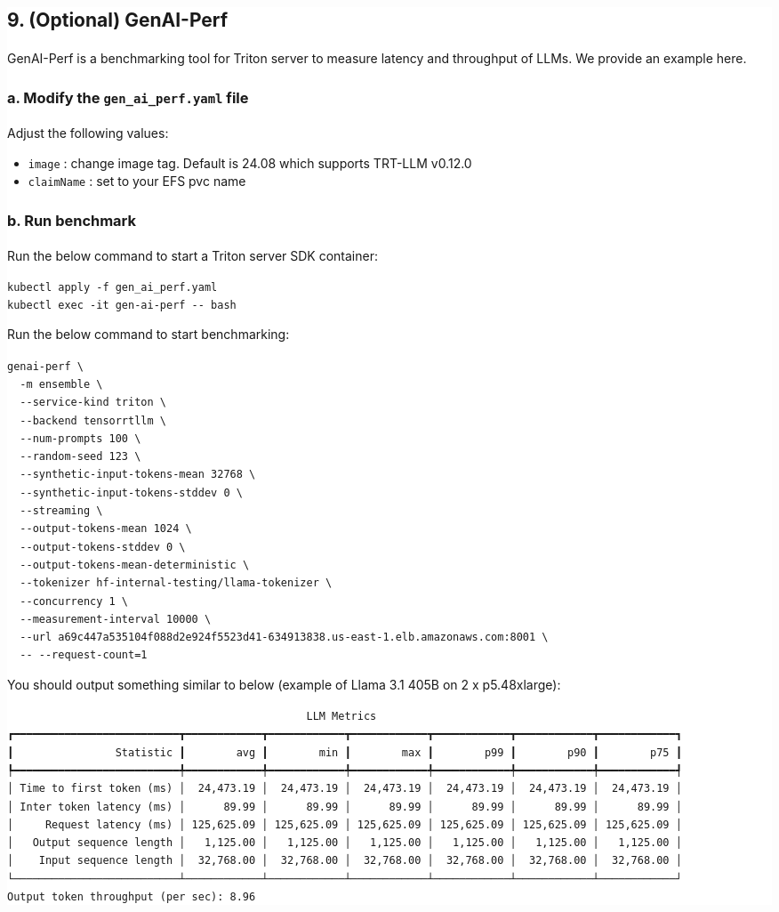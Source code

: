 ## 9. (Optional) GenAI-Perf

GenAI-Perf is a benchmarking tool for Triton server to measure latency and throughput of LLMs. We provide an example here.

### a. Modify the `gen_ai_perf.yaml` file

Adjust the following values:

- `image` : change image tag. Default is 24.08 which supports TRT-LLM v0.12.0
- `claimName` : set to your EFS pvc name

### b. Run benchmark

Run the below command to start a Triton server SDK container:

```
kubectl apply -f gen_ai_perf.yaml
kubectl exec -it gen-ai-perf -- bash
```

Run the below command to start benchmarking:

```
genai-perf \
  -m ensemble \
  --service-kind triton \
  --backend tensorrtllm \
  --num-prompts 100 \
  --random-seed 123 \
  --synthetic-input-tokens-mean 32768 \
  --synthetic-input-tokens-stddev 0 \
  --streaming \
  --output-tokens-mean 1024 \
  --output-tokens-stddev 0 \
  --output-tokens-mean-deterministic \
  --tokenizer hf-internal-testing/llama-tokenizer \
  --concurrency 1 \
  --measurement-interval 10000 \
  --url a69c447a535104f088d2e924f5523d41-634913838.us-east-1.elb.amazonaws.com:8001 \
  -- --request-count=1
```

You should output something similar to below (example of Llama 3.1 405B on 2 x p5.48xlarge):

```
                                               LLM Metrics                                                
┏━━━━━━━━━━━━━━━━━━━━━━━━━━┳━━━━━━━━━━━━┳━━━━━━━━━━━━┳━━━━━━━━━━━━┳━━━━━━━━━━━━┳━━━━━━━━━━━━┳━━━━━━━━━━━━┓
┃                Statistic ┃        avg ┃        min ┃        max ┃        p99 ┃        p90 ┃        p75 ┃
┡━━━━━━━━━━━━━━━━━━━━━━━━━━╇━━━━━━━━━━━━╇━━━━━━━━━━━━╇━━━━━━━━━━━━╇━━━━━━━━━━━━╇━━━━━━━━━━━━╇━━━━━━━━━━━━┩
│ Time to first token (ms) │  24,473.19 │  24,473.19 │  24,473.19 │  24,473.19 │  24,473.19 │  24,473.19 │
│ Inter token latency (ms) │      89.99 │      89.99 │      89.99 │      89.99 │      89.99 │      89.99 │
│     Request latency (ms) │ 125,625.09 │ 125,625.09 │ 125,625.09 │ 125,625.09 │ 125,625.09 │ 125,625.09 │
│   Output sequence length │   1,125.00 │   1,125.00 │   1,125.00 │   1,125.00 │   1,125.00 │   1,125.00 │
│    Input sequence length │  32,768.00 │  32,768.00 │  32,768.00 │  32,768.00 │  32,768.00 │  32,768.00 │
└──────────────────────────┴────────────┴────────────┴────────────┴────────────┴────────────┴────────────┘
Output token throughput (per sec): 8.96
```